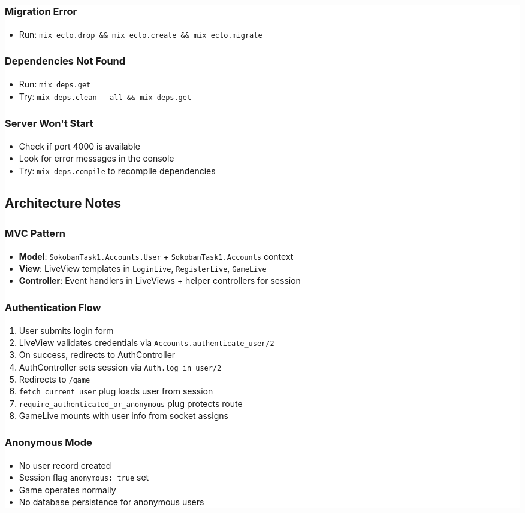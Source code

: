 ### Migration Error
- Run: `mix ecto.drop && mix ecto.create && mix ecto.migrate`

### Dependencies Not Found
- Run: `mix deps.get`
- Try: `mix deps.clean --all && mix deps.get`

### Server Won't Start
- Check if port 4000 is available
- Look for error messages in the console
- Try: `mix deps.compile` to recompile dependencies

## Architecture Notes

### MVC Pattern
- **Model**: `SokobanTask1.Accounts.User` + `SokobanTask1.Accounts` context
- **View**: LiveView templates in `LoginLive`, `RegisterLive`, `GameLive`
- **Controller**: Event handlers in LiveViews + helper controllers for session

### Authentication Flow
1. User submits login form
2. LiveView validates credentials via `Accounts.authenticate_user/2`
3. On success, redirects to AuthController
4. AuthController sets session via `Auth.log_in_user/2`
5. Redirects to `/game`
6. `fetch_current_user` plug loads user from session
7. `require_authenticated_or_anonymous` plug protects route
8. GameLive mounts with user info from socket assigns

### Anonymous Mode
- No user record created
- Session flag `anonymous: true` set
- Game operates normally
- No database persistence for anonymous users
